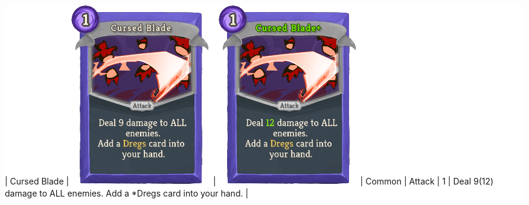 | Cursed Blade | ![](small-card-images/CursedBlade.png) | ![](small-card-images/CursedBladePlus.png) | Common | Attack | 1 | Deal 9(12) damage to ALL enemies. Add a *Dregs card into your hand. |